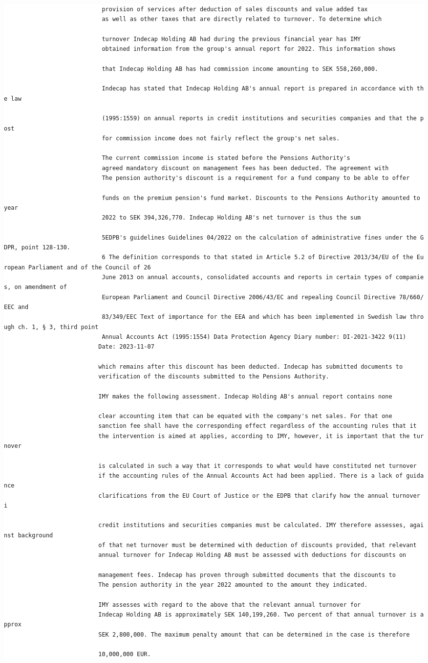                                 provision of services after deduction of sales discounts and value added tax
                                as well as other taxes that are directly related to turnover. To determine which

                                turnover Indecap Holding AB had during the previous financial year has IMY
                                obtained information from the group's annual report for 2022. This information shows

                                that Indecap Holding AB has had commission income amounting to SEK 558,260,000.

                                Indecap has stated that Indecap Holding AB's annual report is prepared in accordance with the law

                                (1995:1559) on annual reports in credit institutions and securities companies and that the post
                                for commission income does not fairly reflect the group's net sales.

                                The current commission income is stated before the Pensions Authority's
                                agreed mandatory discount on management fees has been deducted. The agreement with
                                The pension authority's discount is a requirement for a fund company to be able to offer

                                funds on the premium pension's fund market. Discounts to the Pensions Authority amounted to year
                                2022 to SEK 394,326,770. Indecap Holding AB's net turnover is thus the sum

                                5EDPB's guidelines Guidelines 04/2022 on the calculation of administrative fines under the GDPR, point 128-130.
                                6 The definition corresponds to that stated in Article 5.2 of Directive 2013/34/EU of the European Parliament and of the Council of 26
                                June 2013 on annual accounts, consolidated accounts and reports in certain types of companies, on amendment of
                                European Parliament and Council Directive 2006/43/EC and repealing Council Directive 78/660/EEC and
                                83/349/EEC Text of importance for the EEA and which has been implemented in Swedish law through ch. 1, § 3, third point
                                Annual Accounts Act (1995:1554) Data Protection Agency Diary number: DI-2021-3422 9(11)
                               Date: 2023-11-07

                               which remains after this discount has been deducted. Indecap has submitted documents to
                               verification of the discounts submitted to the Pensions Authority.

                               IMY makes the following assessment. Indecap Holding AB's annual report contains none

                               clear accounting item that can be equated with the company's net sales. For that one
                               sanction fee shall have the corresponding effect regardless of the accounting rules that it
                               the intervention is aimed at applies, according to IMY, however, it is important that the turnover

                               is calculated in such a way that it corresponds to what would have constituted net turnover
                               if the accounting rules of the Annual Accounts Act had been applied. There is a lack of guidance
                               clarifications from the EU Court of Justice or the EDPB that clarify how the annual turnover i

                               credit institutions and securities companies must be calculated. IMY therefore assesses, against background
                               of that net turnover must be determined with deduction of discounts provided, that relevant
                               annual turnover for Indecap Holding AB must be assessed with deductions for discounts on

                               management fees. Indecap has proven through submitted documents that the discounts to
                               The pension authority in the year 2022 amounted to the amount they indicated.

                               IMY assesses with regard to the above that the relevant annual turnover for
                               Indecap Holding AB is approximately SEK 140,199,260. Two percent of that annual turnover is approx
                               SEK 2,800,000. The maximum penalty amount that can be determined in the case is therefore

                               10,000,000 EUR.
